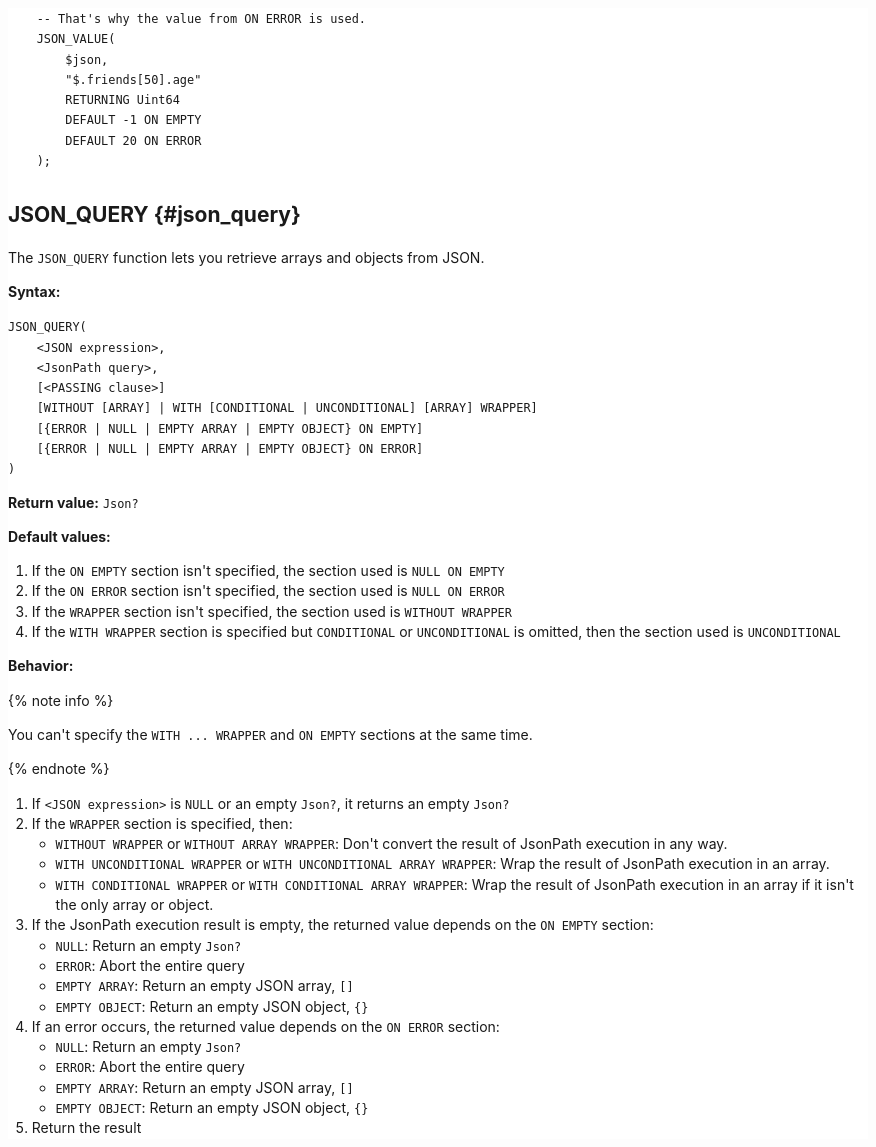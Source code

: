 ```yql
    -- That's why the value from ON ERROR is used.
    JSON_VALUE(
        $json,
        "$.friends[50].age"
        RETURNING Uint64
        DEFAULT -1 ON EMPTY
        DEFAULT 20 ON ERROR
    );
```

## JSON_QUERY {#json_query}

The `JSON_QUERY` function lets you retrieve arrays and objects from JSON.

**Syntax:**

```yql
JSON_QUERY(
    <JSON expression>,
    <JsonPath query>,
    [<PASSING clause>]
    [WITHOUT [ARRAY] | WITH [CONDITIONAL | UNCONDITIONAL] [ARRAY] WRAPPER]
    [{ERROR | NULL | EMPTY ARRAY | EMPTY OBJECT} ON EMPTY]
    [{ERROR | NULL | EMPTY ARRAY | EMPTY OBJECT} ON ERROR]
)
```

**Return value:** `Json?`

**Default values:**

1. If the `ON EMPTY` section isn't specified, the section used is `NULL ON EMPTY`
2. If the `ON ERROR` section isn't specified, the section used is `NULL ON ERROR`
3. If the `WRAPPER` section isn't specified, the section used is `WITHOUT WRAPPER`
4. If the `WITH WRAPPER` section is specified but `CONDITIONAL` or `UNCONDITIONAL` is omitted, then the section used is `UNCONDITIONAL`

**Behavior:**

{% note info %}

You can't specify the `WITH ... WRAPPER` and `ON EMPTY` sections at the same time.

{% endnote %}

1. If `<JSON expression>` is `NULL` or an empty `Json?`, it returns an empty `Json?`
2. If the `WRAPPER` section is specified, then:
    - `WITHOUT WRAPPER` or `WITHOUT ARRAY WRAPPER`: Don't convert the result of JsonPath execution in any way.
    - `WITH UNCONDITIONAL WRAPPER` or `WITH UNCONDITIONAL ARRAY WRAPPER`: Wrap the result of JsonPath execution in an array.
    - `WITH CONDITIONAL WRAPPER` or `WITH CONDITIONAL ARRAY WRAPPER`: Wrap the result of JsonPath execution in an array if it isn't the only array or object.
3. If the JsonPath execution result is empty, the returned value depends on the `ON EMPTY` section:
    - `NULL`: Return an empty `Json?`
    - `ERROR`: Abort the entire query
    - `EMPTY ARRAY`: Return an empty JSON array, `[]`
    - `EMPTY OBJECT`: Return an empty JSON object, `{}`
4. If an error occurs, the returned value depends on the `ON ERROR` section:
    - `NULL`: Return an empty `Json?`
    - `ERROR`: Abort the entire query
    - `EMPTY ARRAY`: Return an empty JSON array, `[]`
    - `EMPTY OBJECT`: Return an empty JSON object, `{}`
5. Return the result
